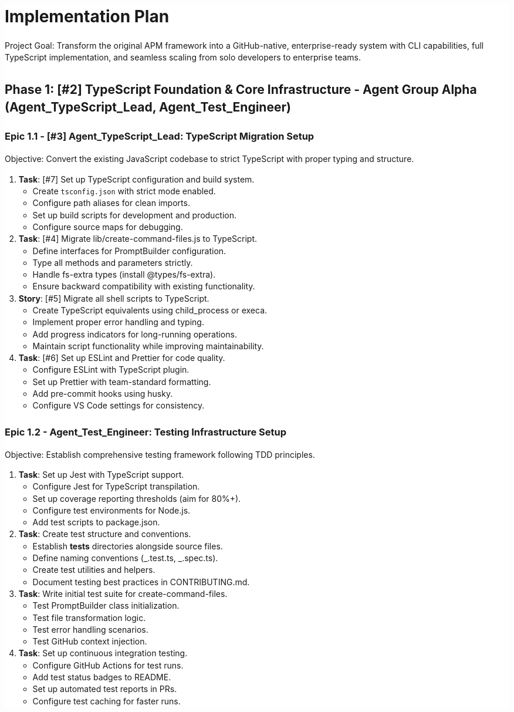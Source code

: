 # Implementation Plan

Project Goal: Transform the original APM framework into a GitHub-native, enterprise-ready system with CLI capabilities, full TypeScript implementation, and seamless scaling from solo developers to enterprise teams.

## Phase 1: [#2] TypeScript Foundation & Core Infrastructure - Agent Group Alpha (Agent_TypeScript_Lead, Agent_Test_Engineer)

### Epic 1.1 - [#3] Agent_TypeScript_Lead: TypeScript Migration Setup

Objective: Convert the existing JavaScript codebase to strict TypeScript with proper typing and structure.

1. **Task**: [#7] Set up TypeScript configuration and build system.
   - Create `tsconfig.json` with strict mode enabled.
   - Configure path aliases for clean imports.
   - Set up build scripts for development and production.
   - Configure source maps for debugging.
2. **Task**: [#4] Migrate lib/create-command-files.js to TypeScript.
   - Define interfaces for PromptBuilder configuration.
   - Type all methods and parameters strictly.
   - Handle fs-extra types (install @types/fs-extra).
   - Ensure backward compatibility with existing functionality.
3. **Story**: [#5] Migrate all shell scripts to TypeScript.
   - Create TypeScript equivalents using child_process or execa.
   - Implement proper error handling and typing.
   - Add progress indicators for long-running operations.
   - Maintain script functionality while improving maintainability.
4. **Task**: [#6] Set up ESLint and Prettier for code quality.
   - Configure ESLint with TypeScript plugin.
   - Set up Prettier with team-standard formatting.
   - Add pre-commit hooks using husky.
   - Configure VS Code settings for consistency.

### Epic 1.2 - Agent_Test_Engineer: Testing Infrastructure Setup

Objective: Establish comprehensive testing framework following TDD principles.

1. **Task**: Set up Jest with TypeScript support.
   - Configure Jest for TypeScript transpilation.
   - Set up coverage reporting thresholds (aim for 80%+).
   - Configure test environments for Node.js.
   - Add test scripts to package.json.
2. **Task**: Create test structure and conventions.
   - Establish **tests** directories alongside source files.
   - Define naming conventions (_.test.ts, _.spec.ts).
   - Create test utilities and helpers.
   - Document testing best practices in CONTRIBUTING.md.
3. **Task**: Write initial test suite for create-command-files.
   - Test PromptBuilder class initialization.
   - Test file transformation logic.
   - Test error handling scenarios.
   - Test GitHub context injection.
4. **Task**: Set up continuous integration testing.
   - Configure GitHub Actions for test runs.
   - Add test status badges to README.
   - Set up automated test reports in PRs.
   - Configure test caching for faster runs.
